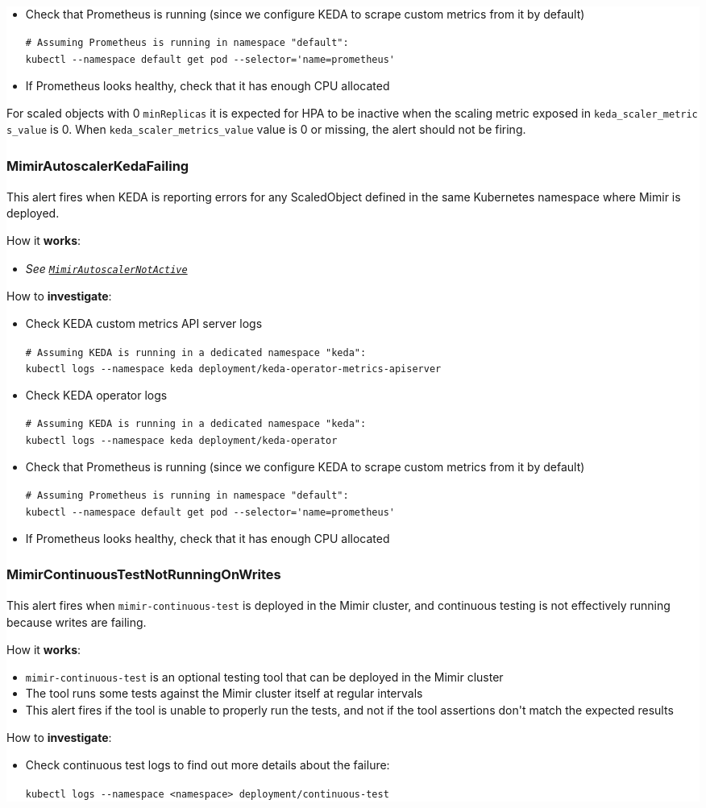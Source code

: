 - Check that Prometheus is running (since we configure KEDA to scrape custom metrics from it by default)
  ```
  # Assuming Prometheus is running in namespace "default":
  kubectl --namespace default get pod --selector='name=prometheus'
  ```
- If Prometheus looks healthy, check that it has enough CPU allocated

For scaled objects with 0 `minReplicas` it is expected for HPA to be inactive when the scaling metric exposed in `keda_scaler_metrics_value` is 0.
When `keda_scaler_metrics_value` value is 0 or missing, the alert should not be firing.

### MimirAutoscalerKedaFailing

This alert fires when KEDA is reporting errors for any ScaledObject defined in the same Kubernetes namespace where Mimir is deployed.

How it **works**:

- _See [`MimirAutoscalerNotActive`](#MimirAutoscalerNotActive)_

How to **investigate**:

- Check KEDA custom metrics API server logs
  ```
  # Assuming KEDA is running in a dedicated namespace "keda":
  kubectl logs --namespace keda deployment/keda-operator-metrics-apiserver
  ```
- Check KEDA operator logs
  ```
  # Assuming KEDA is running in a dedicated namespace "keda":
  kubectl logs --namespace keda deployment/keda-operator
  ```
- Check that Prometheus is running (since we configure KEDA to scrape custom metrics from it by default)
  ```
  # Assuming Prometheus is running in namespace "default":
  kubectl --namespace default get pod --selector='name=prometheus'
  ```
- If Prometheus looks healthy, check that it has enough CPU allocated

### MimirContinuousTestNotRunningOnWrites

This alert fires when `mimir-continuous-test` is deployed in the Mimir cluster, and continuous testing is not effectively running because writes are failing.

How it **works**:

- `mimir-continuous-test` is an optional testing tool that can be deployed in the Mimir cluster
- The tool runs some tests against the Mimir cluster itself at regular intervals
- This alert fires if the tool is unable to properly run the tests, and not if the tool assertions don't match the expected results

How to **investigate**:

- Check continuous test logs to find out more details about the failure:
  ```
  kubectl logs --namespace <namespace> deployment/continuous-test
  ```
